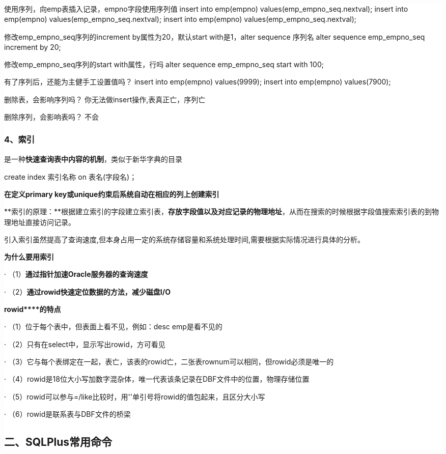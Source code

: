  使用序列，向emp表插入记录，empno字段使用序列值
 insert into emp(empno) values(emp_empno_seq.nextval);
 insert into emp(empno) values(emp_empno_seq.nextval);
 insert into emp(empno) values(emp_empno_seq.nextval);
 
 修改emp_empno_seq序列的increment by属性为20，默认start with是1，alter sequence 序列名
 alter sequence emp_empno_seq increment by 20;
 
 修改emp_empno_seq序列的start with属性，行吗
 alter sequence emp_empno_seq start with 100;
 
 有了序列后，还能为主健手工设置值吗？
 insert into emp(empno) values(9999);
 insert into emp(empno) values(7900);
 
 删除表，会影响序列吗？
 你无法做insert操作,表真正亡，序列亡
 
 删除序列，会影响表吗？
 不会

 

### 4、索引

是一种**快速查询表中内容的机制**，类似于新华字典的目录

create index 索引名称 on 表名(字段名)；

**在定义primary key****或unique****约束后系统自动在相应的列上创建索引**

 

**索引的原理：**根据建立索引的字段建立索引表，**存放字段值以及对应记录的物理地址**，从而在搜索的时候根据字段值搜索索引表的到物理地址直接访问记录。

引入索引虽然提高了查询速度,但本身占用一定的系统存储容量和系统处理时间,需要根据实际情况进行具体的分析。

 

**为什么要用索引**

· （1）**通过指针加速****Oracle****服务器的查询速度**

· （2）**通过****rowid****快速定位数据的方法，减少磁盘I/O**

 

**rowid****的特点**

· （1）位于每个表中，但表面上看不见，例如：desc emp是看不见的

· （2）只有在select中，显示写出rowid，方可看见

· （3）它与每个表绑定在一起，表亡，该表的rowid亡，二张表rownum可以相同，但rowid必须是唯一的

· （4）rowid是18位大小写加数字混杂体，唯一代表该条记录在DBF文件中的位置，物理存储位置

· （5）rowid可以参与=/like比较时，用''单引号将rowid的值包起来，且区分大小写

· （6）rowid是联系表与DBF文件的桥梁

## 二、SQLPlus常用命令
